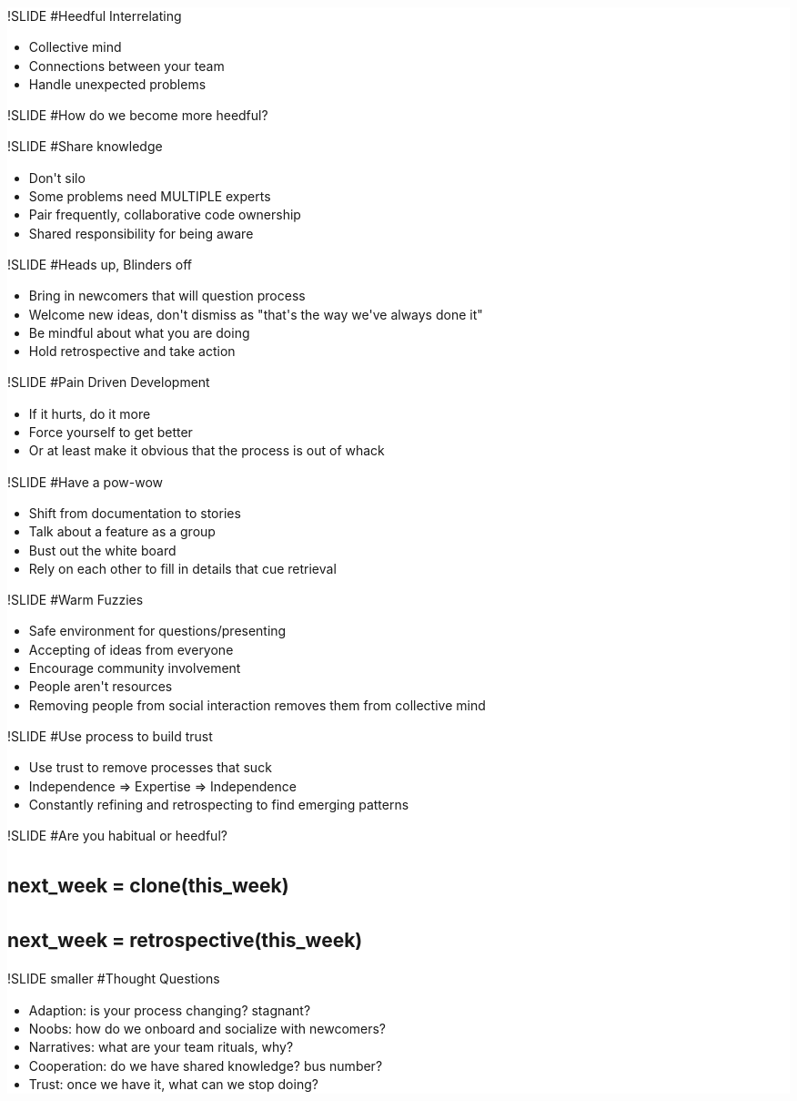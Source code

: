 !SLIDE
#Heedful Interrelating
* Collective mind
* Connections between your team
* Handle unexpected problems

!SLIDE
#How do we become more heedful?

!SLIDE
#Share knowledge
* Don't silo
* Some problems need MULTIPLE experts
* Pair frequently, collaborative code ownership
* Shared responsibility for being aware

!SLIDE
#Heads up, Blinders off
* Bring in newcomers that will question process
* Welcome new ideas, don't dismiss as "that's the way we've always done it"
* Be mindful about what you are doing
* Hold retrospective and take action

!SLIDE
#Pain Driven Development
* If it hurts, do it more
* Force yourself to get better
* Or at least make it obvious that the process is out of whack

!SLIDE
#Have a pow-wow
* Shift from documentation to stories
* Talk about a feature as a group
* Bust out the white board
* Rely on each other to fill in details that cue retrieval

!SLIDE
#Warm Fuzzies
* Safe environment for questions/presenting
* Accepting of ideas from everyone
* Encourage community involvement
* People aren't resources
* Removing people from social interaction removes them from collective mind

!SLIDE
#Use process to build trust
* Use trust to remove processes that suck
* Independence => Expertise => Independence
* Constantly refining and retrospecting to find emerging patterns

!SLIDE
#Are you habitual or heedful?
## next\_week = clone(this\_week)
## next\_week = retrospective(this\_week)

!SLIDE smaller
#Thought Questions
* Adaption: is your process changing? stagnant?
* Noobs: how do we onboard and socialize with newcomers?
* Narratives: what are your team rituals, why?
* Cooperation: do we have shared knowledge? bus number?
* Trust: once we have it, what can we stop doing?
